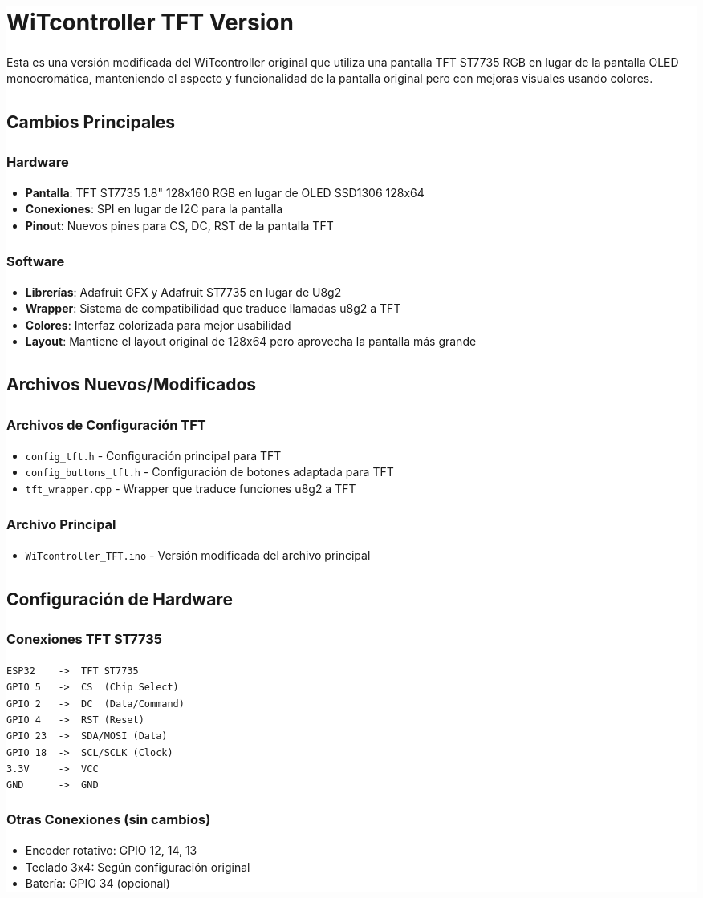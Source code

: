 # WiTcontroller TFT Version

Esta es una versión modificada del WiTcontroller original que utiliza una pantalla TFT ST7735 RGB en lugar de la pantalla OLED monocromática, manteniendo el aspecto y funcionalidad de la pantalla original pero con mejoras visuales usando colores.

## Cambios Principales

### Hardware
- **Pantalla**: TFT ST7735 1.8" 128x160 RGB en lugar de OLED SSD1306 128x64
- **Conexiones**: SPI en lugar de I2C para la pantalla
- **Pinout**: Nuevos pines para CS, DC, RST de la pantalla TFT

### Software
- **Librerías**: Adafruit GFX y Adafruit ST7735 en lugar de U8g2
- **Wrapper**: Sistema de compatibilidad que traduce llamadas u8g2 a TFT
- **Colores**: Interfaz colorizada para mejor usabilidad
- **Layout**: Mantiene el layout original de 128x64 pero aprovecha la pantalla más grande

## Archivos Nuevos/Modificados

### Archivos de Configuración TFT
- `config_tft.h` - Configuración principal para TFT
- `config_buttons_tft.h` - Configuración de botones adaptada para TFT
- `tft_wrapper.cpp` - Wrapper que traduce funciones u8g2 a TFT

### Archivo Principal
- `WiTcontroller_TFT.ino` - Versión modificada del archivo principal

## Configuración de Hardware

### Conexiones TFT ST7735
```
ESP32    ->  TFT ST7735
GPIO 5   ->  CS  (Chip Select)
GPIO 2   ->  DC  (Data/Command)
GPIO 4   ->  RST (Reset)
GPIO 23  ->  SDA/MOSI (Data)
GPIO 18  ->  SCL/SCLK (Clock)
3.3V     ->  VCC
GND      ->  GND
```

### Otras Conexiones (sin cambios)
- Encoder rotativo: GPIO 12, 14, 13
- Teclado 3x4: Según configuración original
- Batería: GPIO 34 (opcional)
